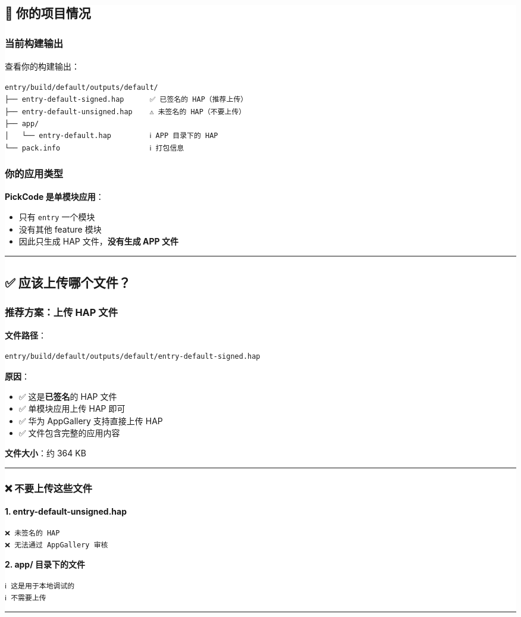 
## 🎯 你的项目情况

### 当前构建输出

查看你的构建输出：
```
entry/build/default/outputs/default/
├── entry-default-signed.hap      ✅ 已签名的 HAP（推荐上传）
├── entry-default-unsigned.hap    ⚠️ 未签名的 HAP（不要上传）
├── app/
│   └── entry-default.hap         ℹ️ APP 目录下的 HAP
└── pack.info                     ℹ️ 打包信息
```

### 你的应用类型

**PickCode 是单模块应用**：
- 只有 `entry` 一个模块
- 没有其他 feature 模块
- 因此只生成 HAP 文件，**没有生成 APP 文件**

---

## ✅ 应该上传哪个文件？

### 推荐方案：上传 HAP 文件

**文件路径**：
```
entry/build/default/outputs/default/entry-default-signed.hap
```

**原因**：
- ✅ 这是**已签名**的 HAP 文件
- ✅ 单模块应用上传 HAP 即可
- ✅ 华为 AppGallery 支持直接上传 HAP
- ✅ 文件包含完整的应用内容

**文件大小**：约 364 KB

---

### ❌ 不要上传这些文件

**1. entry-default-unsigned.hap**
```
❌ 未签名的 HAP
❌ 无法通过 AppGallery 审核
```

**2. app/ 目录下的文件**
```
ℹ️ 这是用于本地调试的
ℹ️ 不需要上传
```

---